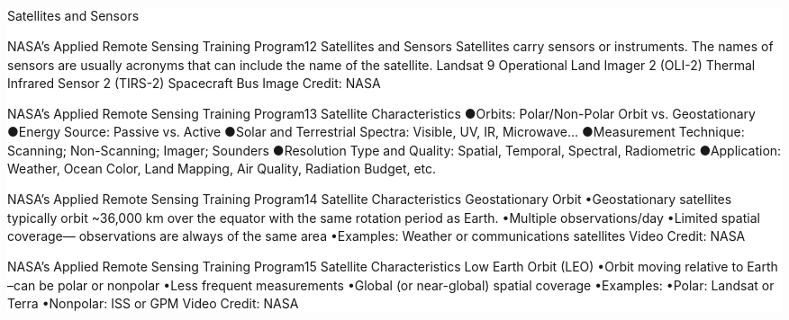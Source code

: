 Satellites and Sensors

NASA’s Applied Remote Sensing Training Program12
Satellites and Sensors
Satellites carry sensors or instruments. The names of sensors are usually acronyms that 
can include the name of the satellite.
Landsat 9
Operational Land Imager 2
(OLI-2)
Thermal Infrared Sensor 2
(TIRS-2)
Spacecraft Bus
Image Credit: NASA

NASA’s Applied Remote Sensing Training Program13
Satellite Characteristics
●Orbits: Polar/Non-Polar Orbit vs. Geostationary
●Energy Source: Passive vs. Active
●Solar and Terrestrial Spectra: Visible, UV, IR, Microwave...
●Measurement Technique: Scanning; Non-Scanning; Imager; Sounders
●Resolution Type and Quality: Spatial, Temporal, Spectral, Radiometric
●Application: Weather, Ocean Color, Land Mapping, Air Quality, Radiation Budget, etc.

NASA’s Applied Remote Sensing Training Program14
Satellite Characteristics
Geostationary Orbit
•Geostationary satellites 
typically orbit ~36,000 km 
over the equator with the 
same rotation period as 
Earth.
•Multiple observations/day
•Limited spatial coverage—
observations are always of 
the same area
•Examples: Weather or 
communications satellites
Video Credit: NASA

NASA’s Applied Remote Sensing Training Program15
Satellite Characteristics
Low Earth Orbit (LEO)
•Orbit moving relative to 
Earth –can be polar or 
nonpolar
•Less frequent 
measurements
•Global (or near-global) 
spatial coverage
•Examples:
•Polar: Landsat or Terra
•Nonpolar: ISS or GPM
Video Credit: NASA
